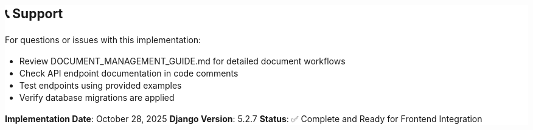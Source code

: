 
## 📞 Support

For questions or issues with this implementation:
- Review DOCUMENT_MANAGEMENT_GUIDE.md for detailed document workflows
- Check API endpoint documentation in code comments
- Test endpoints using provided examples
- Verify database migrations are applied

**Implementation Date**: October 28, 2025
**Django Version**: 5.2.7
**Status**: ✅ Complete and Ready for Frontend Integration
